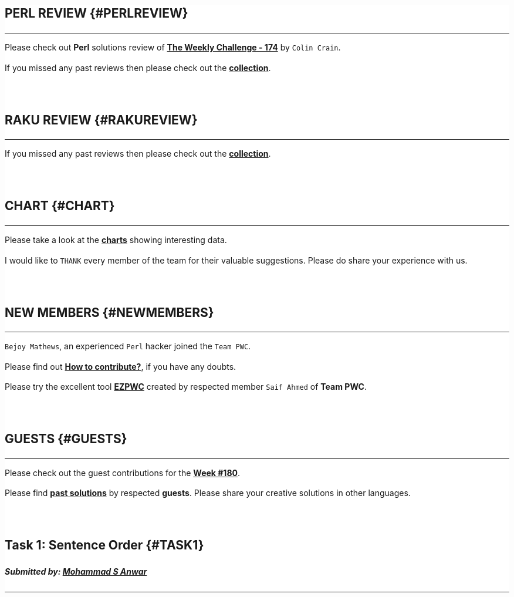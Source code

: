 ## PERL REVIEW {#PERLREVIEW}
***

Please check out **Perl** solutions review of **[The Weekly Challenge - 174](/blog/review-challenge-174)** by `Colin Crain`.

If you missed any past reviews then please check out the [**collection**](/p5-reviews).

<br>

## RAKU REVIEW {#RAKUREVIEW}
***

If you missed any past reviews then please check out the [**collection**](/p6-reviews).

<br>

## CHART {#CHART}
***

Please take a look at the [**charts**](/chart) showing interesting data.

I would like to `THANK` every member of the team for their valuable suggestions. Please do share your experience with us.

<br>

## NEW MEMBERS {#NEWMEMBERS}
***

`Bejoy Mathews`, an experienced `Perl` hacker joined the `Team PWC`.

Please find out [**How to contribute?**](/blog/how-to-contribute), if you have any doubts.

Please try the excellent tool [**EZPWC**](https://github.com/saiftynet/EZPWC) created by respected member `Saif Ahmed` of **Team PWC**.

<br>

## GUESTS {#GUESTS}
***

Please check out the guest contributions for the [**Week #180**](/blog/guest-contribution/#180).

Please find [**past solutions**](/blog/guest-contribution) by respected **guests**. Please share your creative solutions in other languages.

<br>

## Task 1: Sentence Order {#TASK1}
##### **Submitted by:** [Mohammad S Anwar](http://www.manwar.org)
***
